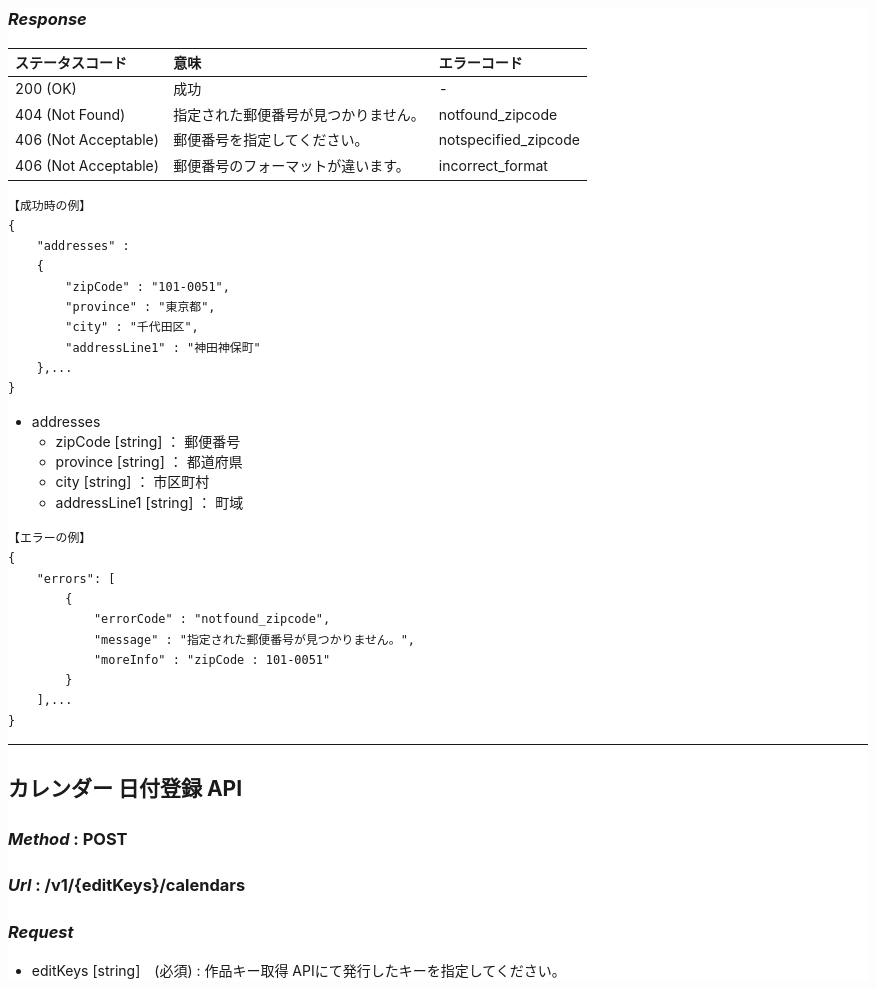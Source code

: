 
### ***Response***
| ステータスコード | 意味|エラーコード|
|:-----------|:------------|:------------|
|200 (OK) | 成功 | - |
|404 (Not Found) | 指定された郵便番号が見つかりません。 | notfound_zipcode |
|406 (Not Acceptable) | 郵便番号を指定してください。 | notspecified_zipcode |
|406 (Not Acceptable) | 郵便番号のフォーマットが違います。 | incorrect_format |

```
【成功時の例】
{
    "addresses" :
    {
    	"zipCode" : "101-0051",
        "province" : "東京都",
        "city" : "千代田区",
        "addressLine1" : "神田神保町"
	},...
}
```

* addresses
	* zipCode [string] ： 郵便番号
	* province [string] ： 都道府県
	* city [string] ： 市区町村
	* addressLine1 [string] ： 町域

```
【エラーの例】
{
    "errors": [
        {
            "errorCode" : "notfound_zipcode",
            "message" : "指定された郵便番号が見つかりません。",
            "moreInfo" : "zipCode : 101-0051"
        }
    ],...
}
```

---
## カレンダー 日付登録 API
### ***Method*** : POST
### ***Url*** : /v1/{editKeys}/calendars
### ***Request***
* editKeys [string]　(必須) : 作品キー取得 APIにて発行したキーを指定してください。  
